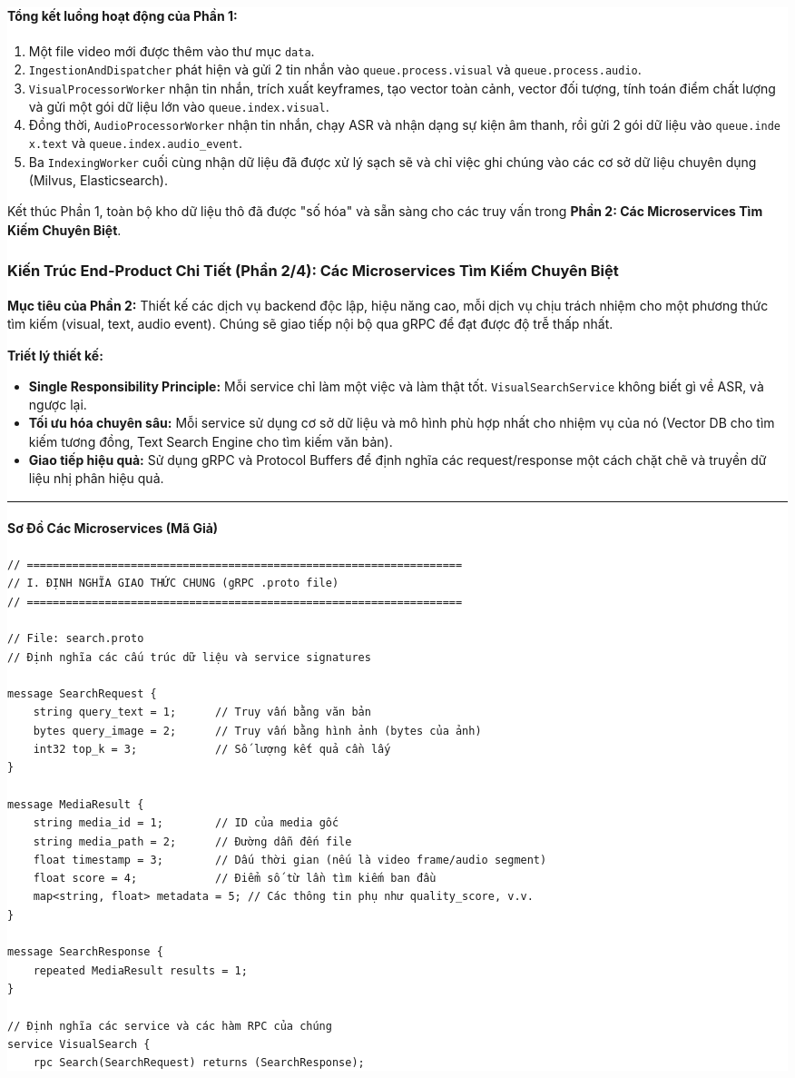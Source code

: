 ```pseudocode
```

#### **Tổng kết luồng hoạt động của Phần 1:**

1.  Một file video mới được thêm vào thư mục `data`.
2.  `IngestionAndDispatcher` phát hiện và gửi 2 tin nhắn vào `queue.process.visual` và `queue.process.audio`.
3.  `VisualProcessorWorker` nhận tin nhắn, trích xuất keyframes, tạo vector toàn cảnh, vector đối tượng, tính toán điểm chất lượng và gửi một gói dữ liệu lớn vào `queue.index.visual`.
4.  Đồng thời, `AudioProcessorWorker` nhận tin nhắn, chạy ASR và nhận dạng sự kiện âm thanh, rồi gửi 2 gói dữ liệu vào `queue.index.text` và `queue.index.audio_event`.
5.  Ba `IndexingWorker` cuối cùng nhận dữ liệu đã được xử lý sạch sẽ và chỉ việc ghi chúng vào các cơ sở dữ liệu chuyên dụng (Milvus, Elasticsearch).

Kết thúc Phần 1, toàn bộ kho dữ liệu thô đã được "số hóa" và sẵn sàng cho các truy vấn trong **Phần 2: Các Microservices Tìm Kiếm Chuyên Biệt**.

### **Kiến Trúc End-Product Chi Tiết (Phần 2/4): Các Microservices Tìm Kiếm Chuyên Biệt**

**Mục tiêu của Phần 2:** Thiết kế các dịch vụ backend độc lập, hiệu năng cao, mỗi dịch vụ chịu trách nhiệm cho một phương thức tìm kiếm (visual, text, audio event). Chúng sẽ giao tiếp nội bộ qua gRPC để đạt được độ trễ thấp nhất.

**Triết lý thiết kế:**

- **Single Responsibility Principle:** Mỗi service chỉ làm một việc và làm thật tốt. `VisualSearchService` không biết gì về ASR, và ngược lại.
- **Tối ưu hóa chuyên sâu:** Mỗi service sử dụng cơ sở dữ liệu và mô hình phù hợp nhất cho nhiệm vụ của nó (Vector DB cho tìm kiếm tương đồng, Text Search Engine cho tìm kiếm văn bản).
- **Giao tiếp hiệu quả:** Sử dụng gRPC và Protocol Buffers để định nghĩa các request/response một cách chặt chẽ và truyền dữ liệu nhị phân hiệu quả.

---

#### **Sơ Đồ Các Microservices (Mã Giả)**

```pseudocode
// ===================================================================
// I. ĐỊNH NGHĨA GIAO THỨC CHUNG (gRPC .proto file)
// ===================================================================

// File: search.proto
// Định nghĩa các cấu trúc dữ liệu và service signatures

message SearchRequest {
    string query_text = 1;      // Truy vấn bằng văn bản
    bytes query_image = 2;      // Truy vấn bằng hình ảnh (bytes của ảnh)
    int32 top_k = 3;            // Số lượng kết quả cần lấy
}

message MediaResult {
    string media_id = 1;        // ID của media gốc
    string media_path = 2;      // Đường dẫn đến file
    float timestamp = 3;        // Dấu thời gian (nếu là video frame/audio segment)
    float score = 4;            // Điểm số từ lần tìm kiếm ban đầu
    map<string, float> metadata = 5; // Các thông tin phụ như quality_score, v.v.
}

message SearchResponse {
    repeated MediaResult results = 1;
}

// Định nghĩa các service và các hàm RPC của chúng
service VisualSearch {
    rpc Search(SearchRequest) returns (SearchResponse);
```